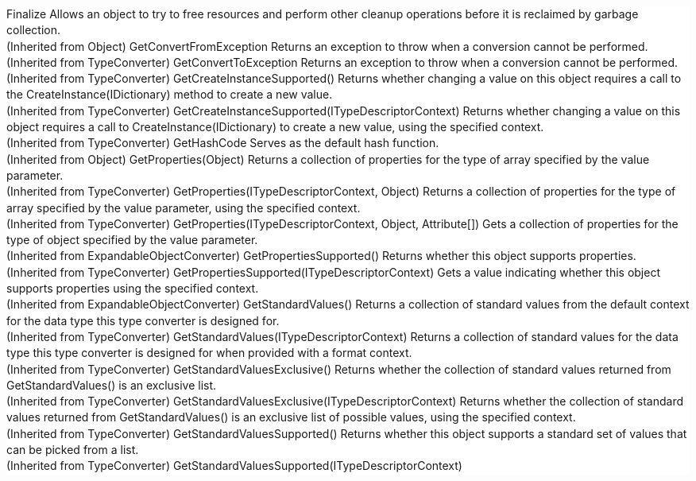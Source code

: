 <td>Finalize</td>
<td>Allows an object to try to free resources and perform other cleanup operations before it is reclaimed by garbage collection.<br />(Inherited from Object)</td></tr>
<tr>
<td>GetConvertFromException</td>
<td>Returns an exception to throw when a conversion cannot be performed.<br />(Inherited from TypeConverter)</td></tr>
<tr>
<td>GetConvertToException</td>
<td>Returns an exception to throw when a conversion cannot be performed.<br />(Inherited from TypeConverter)</td></tr>
<tr>
<td>GetCreateInstanceSupported()</td>
<td>Returns whether changing a value on this object requires a call to the CreateInstance(IDictionary) method to create a new value.<br />(Inherited from TypeConverter)</td></tr>
<tr>
<td>GetCreateInstanceSupported(ITypeDescriptorContext)</td>
<td>Returns whether changing a value on this object requires a call to CreateInstance(IDictionary) to create a new value, using the specified context.<br />(Inherited from TypeConverter)</td></tr>
<tr>
<td>GetHashCode</td>
<td>Serves as the default hash function.<br />(Inherited from Object)</td></tr>
<tr>
<td>GetProperties(Object)</td>
<td>Returns a collection of properties for the type of array specified by the value parameter.<br />(Inherited from TypeConverter)</td></tr>
<tr>
<td>GetProperties(ITypeDescriptorContext, Object)</td>
<td>Returns a collection of properties for the type of array specified by the value parameter, using the specified context.<br />(Inherited from TypeConverter)</td></tr>
<tr>
<td>GetProperties(ITypeDescriptorContext, Object, Attribute[])</td>
<td>Gets a collection of properties for the type of object specified by the value parameter.<br />(Inherited from ExpandableObjectConverter)</td></tr>
<tr>
<td>GetPropertiesSupported()</td>
<td>Returns whether this object supports properties.<br />(Inherited from TypeConverter)</td></tr>
<tr>
<td>GetPropertiesSupported(ITypeDescriptorContext)</td>
<td>Gets a value indicating whether this object supports properties using the specified context.<br />(Inherited from ExpandableObjectConverter)</td></tr>
<tr>
<td>GetStandardValues()</td>
<td>Returns a collection of standard values from the default context for the data type this type converter is designed for.<br />(Inherited from TypeConverter)</td></tr>
<tr>
<td>GetStandardValues(ITypeDescriptorContext)</td>
<td>Returns a collection of standard values for the data type this type converter is designed for when provided with a format context.<br />(Inherited from TypeConverter)</td></tr>
<tr>
<td>GetStandardValuesExclusive()</td>
<td>Returns whether the collection of standard values returned from GetStandardValues() is an exclusive list.<br />(Inherited from TypeConverter)</td></tr>
<tr>
<td>GetStandardValuesExclusive(ITypeDescriptorContext)</td>
<td>Returns whether the collection of standard values returned from GetStandardValues() is an exclusive list of possible values, using the specified context.<br />(Inherited from TypeConverter)</td></tr>
<tr>
<td>GetStandardValuesSupported()</td>
<td>Returns whether this object supports a standard set of values that can be picked from a list.<br />(Inherited from TypeConverter)</td></tr>
<tr>
<td>GetStandardValuesSupported(ITypeDescriptorContext)</td>